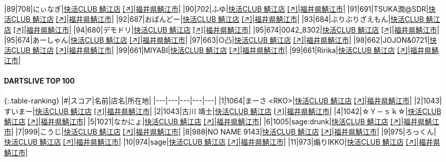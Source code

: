 |89|708|<span class="rank-name-pd">にぃなぎ</span>|<a href="/darts/rank/shops/74153.html">快活CLUB 鯖江店</a> <a href="https://vs.phoenixdarts.com/jp/shop/shopDetailInfo/s_74153?s_seq=74153">[↗]</a>|<a href="/darts/rank/福井県/鯖江市">福井県鯖江市</a>|
|90|702|<span class="rank-name-pd">ふゆ</span>|<a href="/darts/rank/shops/74153.html">快活CLUB 鯖江店</a> <a href="https://vs.phoenixdarts.com/jp/shop/shopDetailInfo/s_74153?s_seq=74153">[↗]</a>|<a href="/darts/rank/福井県/鯖江市">福井県鯖江市</a>|
|91|691|<span class="rank-name-dl">TSUKA潤@SDR</span>|<a href="/darts/rank/shops/c2b300ceea77b6a6f454cb89828a1cfe.html">快活CLUB 鯖江店</a> <a href="https://search.dartslive.com/jp/shop/c2b300ceea77b6a6f454cb89828a1cfe">[↗]</a>|<a href="/darts/rank/福井県/鯖江市">福井県鯖江市</a>|
|92|687|<span class="rank-name-pd">おばんどー</span>|<a href="/darts/rank/shops/74153.html">快活CLUB 鯖江店</a> <a href="https://vs.phoenixdarts.com/jp/shop/shopDetailInfo/s_74153?s_seq=74153">[↗]</a>|<a href="/darts/rank/福井県/鯖江市">福井県鯖江市</a>|
|93|684|<span class="rank-name-pd">ぶりぶりざえもん</span>|<a href="/darts/rank/shops/74153.html">快活CLUB 鯖江店</a> <a href="https://vs.phoenixdarts.com/jp/shop/shopDetailInfo/s_74153?s_seq=74153">[↗]</a>|<a href="/darts/rank/福井県/鯖江市">福井県鯖江市</a>|
|94|680|<span class="rank-name-pd">デモドリ</span>|<a href="/darts/rank/shops/74153.html">快活CLUB 鯖江店</a> <a href="https://vs.phoenixdarts.com/jp/shop/shopDetailInfo/s_74153?s_seq=74153">[↗]</a>|<a href="/darts/rank/福井県/鯖江市">福井県鯖江市</a>|
|95|674|<span class="rank-name-pd">0042_8302</span>|<a href="/darts/rank/shops/74153.html">快活CLUB 鯖江店</a> <a href="https://vs.phoenixdarts.com/jp/shop/shopDetailInfo/s_74153?s_seq=74153">[↗]</a>|<a href="/darts/rank/福井県/鯖江市">福井県鯖江市</a>|
|95|674|<span class="rank-name-pd">あーしゃん</span>|<a href="/darts/rank/shops/74153.html">快活CLUB 鯖江店</a> <a href="https://vs.phoenixdarts.com/jp/shop/shopDetailInfo/s_74153?s_seq=74153">[↗]</a>|<a href="/darts/rank/福井県/鯖江市">福井県鯖江市</a>|
|97|663|<span class="rank-name-pd">○凸</span>|<a href="/darts/rank/shops/74153.html">快活CLUB 鯖江店</a> <a href="https://vs.phoenixdarts.com/jp/shop/shopDetailInfo/s_74153?s_seq=74153">[↗]</a>|<a href="/darts/rank/福井県/鯖江市">福井県鯖江市</a>|
|98|662|<span class="rank-name-pd">JOJON&amp;0721</span>|<a href="/darts/rank/shops/74153.html">快活CLUB 鯖江店</a> <a href="https://vs.phoenixdarts.com/jp/shop/shopDetailInfo/s_74153?s_seq=74153">[↗]</a>|<a href="/darts/rank/福井県/鯖江市">福井県鯖江市</a>|
|99|661|<span class="rank-name-pd">MIYABI</span>|<a href="/darts/rank/shops/74153.html">快活CLUB 鯖江店</a> <a href="https://vs.phoenixdarts.com/jp/shop/shopDetailInfo/s_74153?s_seq=74153">[↗]</a>|<a href="/darts/rank/福井県/鯖江市">福井県鯖江市</a>|
|99|661|<span class="rank-name-dl">Ririka</span>|<a href="/darts/rank/shops/c2b300ceea77b6a6f454cb89828a1cfe.html">快活CLUB 鯖江店</a> <a href="https://search.dartslive.com/jp/shop/c2b300ceea77b6a6f454cb89828a1cfe">[↗]</a>|<a href="/darts/rank/福井県/鯖江市">福井県鯖江市</a>|


#### DARTSLIVE TOP 100



{:.table-ranking}
|#|スコア|名前|店名|所在地|
|---|---|---|---|---|
|1|1064|<span class="rank-name-dl">まーさ &lt;RKO&gt;</span>|<a href="/darts/rank/shops/c2b300ceea77b6a6f454cb89828a1cfe.html">快活CLUB 鯖江店</a> <a href="https://search.dartslive.com/jp/shop/c2b300ceea77b6a6f454cb89828a1cfe">[↗]</a>|<a href="/darts/rank/福井県/鯖江市">福井県鯖江市</a>|
|2|1043|<span class="rank-name-dl">すいまー</span>|<a href="/darts/rank/shops/c2b300ceea77b6a6f454cb89828a1cfe.html">快活CLUB 鯖江店</a> <a href="https://search.dartslive.com/jp/shop/c2b300ceea77b6a6f454cb89828a1cfe">[↗]</a>|<a href="/darts/rank/福井県/鯖江市">福井県鯖江市</a>|
|2|1043|<span class="rank-name-dl">古川 靖士</span>|<a href="/darts/rank/shops/c2b300ceea77b6a6f454cb89828a1cfe.html">快活CLUB 鯖江店</a> <a href="https://search.dartslive.com/jp/shop/c2b300ceea77b6a6f454cb89828a1cfe">[↗]</a>|<a href="/darts/rank/福井県/鯖江市">福井県鯖江市</a>|
|4|1042|<span class="rank-name-dl">☆Ｙ－ｓｋ☆</span>|<a href="/darts/rank/shops/c2b300ceea77b6a6f454cb89828a1cfe.html">快活CLUB 鯖江店</a> <a href="https://search.dartslive.com/jp/shop/c2b300ceea77b6a6f454cb89828a1cfe">[↗]</a>|<a href="/darts/rank/福井県/鯖江市">福井県鯖江市</a>|
|5|1021|<span class="rank-name-dl">なかにょ</span>|<a href="/darts/rank/shops/c2b300ceea77b6a6f454cb89828a1cfe.html">快活CLUB 鯖江店</a> <a href="https://search.dartslive.com/jp/shop/c2b300ceea77b6a6f454cb89828a1cfe">[↗]</a>|<a href="/darts/rank/福井県/鯖江市">福井県鯖江市</a>|
|6|1005|<span class="rank-name-dl">sage:drunk</span>|<a href="/darts/rank/shops/c2b300ceea77b6a6f454cb89828a1cfe.html">快活CLUB 鯖江店</a> <a href="https://search.dartslive.com/jp/shop/c2b300ceea77b6a6f454cb89828a1cfe">[↗]</a>|<a href="/darts/rank/福井県/鯖江市">福井県鯖江市</a>|
|7|999|<span class="rank-name-dl">こうじ</span>|<a href="/darts/rank/shops/c2b300ceea77b6a6f454cb89828a1cfe.html">快活CLUB 鯖江店</a> <a href="https://search.dartslive.com/jp/shop/c2b300ceea77b6a6f454cb89828a1cfe">[↗]</a>|<a href="/darts/rank/福井県/鯖江市">福井県鯖江市</a>|
|8|988|<span class="rank-name-dl">NO NAME 9143</span>|<a href="/darts/rank/shops/c2b300ceea77b6a6f454cb89828a1cfe.html">快活CLUB 鯖江店</a> <a href="https://search.dartslive.com/jp/shop/c2b300ceea77b6a6f454cb89828a1cfe">[↗]</a>|<a href="/darts/rank/福井県/鯖江市">福井県鯖江市</a>|
|9|975|<span class="rank-name-dl">ろっくん</span>|<a href="/darts/rank/shops/c2b300ceea77b6a6f454cb89828a1cfe.html">快活CLUB 鯖江店</a> <a href="https://search.dartslive.com/jp/shop/c2b300ceea77b6a6f454cb89828a1cfe">[↗]</a>|<a href="/darts/rank/福井県/鯖江市">福井県鯖江市</a>|
|10|974|<span class="rank-name-dl">sage</span>|<a href="/darts/rank/shops/c2b300ceea77b6a6f454cb89828a1cfe.html">快活CLUB 鯖江店</a> <a href="https://search.dartslive.com/jp/shop/c2b300ceea77b6a6f454cb89828a1cfe">[↗]</a>|<a href="/darts/rank/福井県/鯖江市">福井県鯖江市</a>|
|11|973|<span class="rank-name-dl">煽りIKKO</span>|<a href="/darts/rank/shops/c2b300ceea77b6a6f454cb89828a1cfe.html">快活CLUB 鯖江店</a> <a href="https://search.dartslive.com/jp/shop/c2b300ceea77b6a6f454cb89828a1cfe">[↗]</a>|<a href="/darts/rank/福井県/鯖江市">福井県鯖江市</a>|